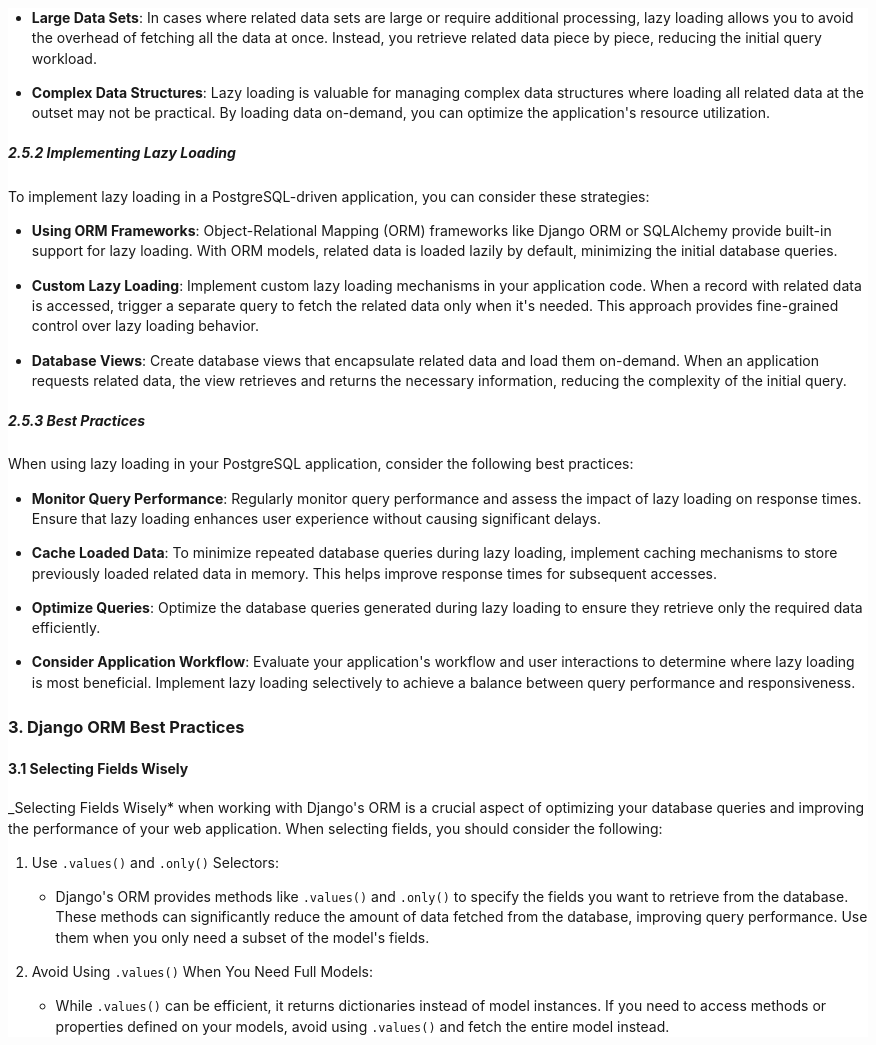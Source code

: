 * **Large Data Sets**: In cases where related data sets are large or require additional processing, lazy loading allows you to avoid the overhead of fetching all the data at once. Instead, you retrieve related data piece by piece, reducing the initial query workload.

* **Complex Data Structures**: Lazy loading is valuable for managing complex data structures where loading all related data at the outset may not be practical. By loading data on-demand, you can optimize the application's resource utilization.

##### 2.5.2 Implementing Lazy Loading

To implement lazy loading in a PostgreSQL-driven application, you can consider these strategies:

* **Using ORM Frameworks**: Object-Relational Mapping (ORM) frameworks like Django ORM or SQLAlchemy provide built-in support for lazy loading. With ORM models, related data is loaded lazily by default, minimizing the initial database queries.

* **Custom Lazy Loading**: Implement custom lazy loading mechanisms in your application code. When a record with related data is accessed, trigger a separate query to fetch the related data only when it's needed. This approach provides fine-grained control over lazy loading behavior.

* **Database Views**: Create database views that encapsulate related data and load them on-demand. When an application requests related data, the view retrieves and returns the necessary information, reducing the complexity of the initial query.

##### 2.5.3 Best Practices

When using lazy loading in your PostgreSQL application, consider the following best practices:

* **Monitor Query Performance**: Regularly monitor query performance and assess the impact of lazy loading on response times. Ensure that lazy loading enhances user experience without causing significant delays.

* **Cache Loaded Data**: To minimize repeated database queries during lazy loading, implement caching mechanisms to store previously loaded related data in memory. This helps improve response times for subsequent accesses.

* **Optimize Queries**: Optimize the database queries generated during lazy loading to ensure they retrieve only the required data efficiently.

* **Consider Application Workflow**: Evaluate your application's workflow and user interactions to determine where lazy loading is most beneficial. Implement lazy loading selectively to achieve a balance between query performance and responsiveness.

### 3. Django ORM Best Practices

#### 3.1 Selecting Fields Wisely

\_Selecting Fields Wisely\* when working with Django's ORM is a crucial aspect of optimizing your database queries and improving the performance of your web application. When selecting fields, you should consider the following:

1. Use `.values()` and `.only()` Selectors:
   * Django's ORM provides methods like `.values()` and `.only()` to specify the fields you want to retrieve from the database. These methods can significantly reduce the amount of data fetched from the database, improving query performance. Use them when you only need a subset of the model's fields.

2. Avoid Using `.values()` When You Need Full Models:
   * While `.values()` can be efficient, it returns dictionaries instead of model instances. If you need to access methods or properties defined on your models, avoid using `.values()` and fetch the entire model instead.
